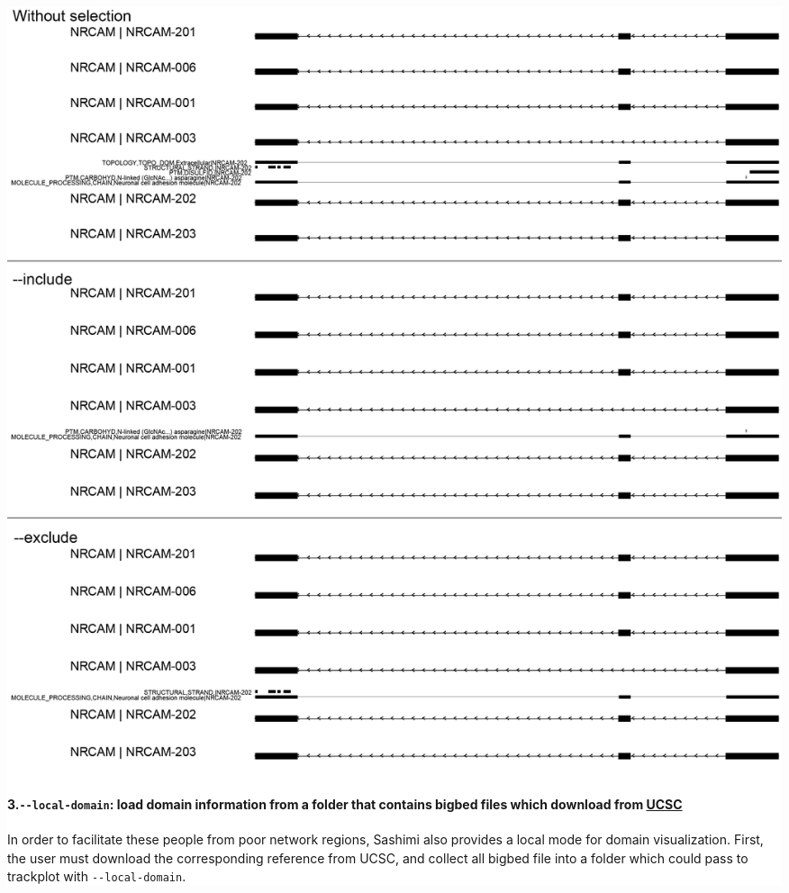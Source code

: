 ![](imgs/cmd/domain_filter.png)

#### 3.`--local-domain`: load domain information from a folder that contains bigbed files which download from [UCSC](https://hgdownload.soe.ucsc.edu/gbdb/hg38/uniprot/)

In order to facilitate these people from poor network regions, Sashimi also provides a local mode for domain visualization. First, the user must download the corresponding reference from UCSC, and collect all bigbed file into a folder which could pass to trackplot with `--local-domain`.
